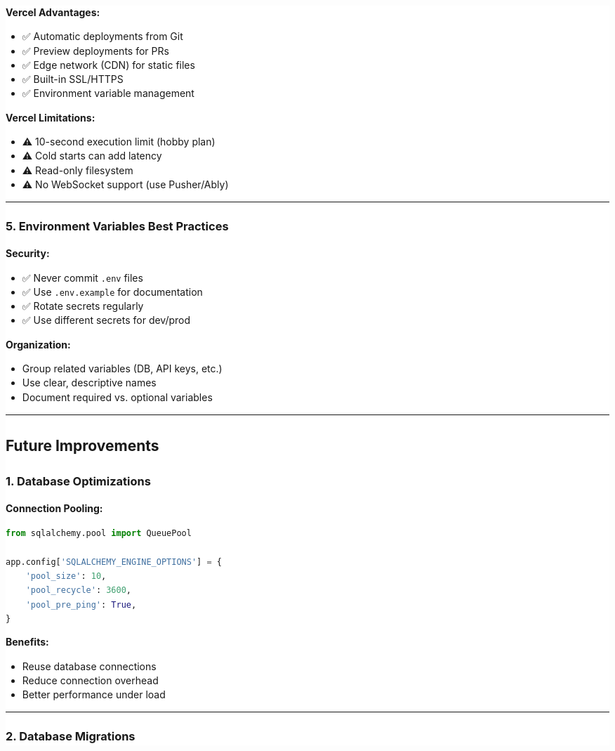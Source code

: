 **Vercel Advantages:**
- ✅ Automatic deployments from Git
- ✅ Preview deployments for PRs
- ✅ Edge network (CDN) for static files
- ✅ Built-in SSL/HTTPS
- ✅ Environment variable management

**Vercel Limitations:**
- ⚠️ 10-second execution limit (hobby plan)
- ⚠️ Cold starts can add latency
- ⚠️ Read-only filesystem
- ⚠️ No WebSocket support (use Pusher/Ably)

---

### 5. Environment Variables Best Practices

**Security:**
- ✅ Never commit `.env` files
- ✅ Use `.env.example` for documentation
- ✅ Rotate secrets regularly
- ✅ Use different secrets for dev/prod

**Organization:**
- Group related variables (DB, API keys, etc.)
- Use clear, descriptive names
- Document required vs. optional variables

---

## Future Improvements

### 1. Database Optimizations

**Connection Pooling:**
```python
from sqlalchemy.pool import QueuePool

app.config['SQLALCHEMY_ENGINE_OPTIONS'] = {
    'pool_size': 10,
    'pool_recycle': 3600,
    'pool_pre_ping': True,
}
```

**Benefits:**
- Reuse database connections
- Reduce connection overhead
- Better performance under load

---

### 2. Database Migrations
